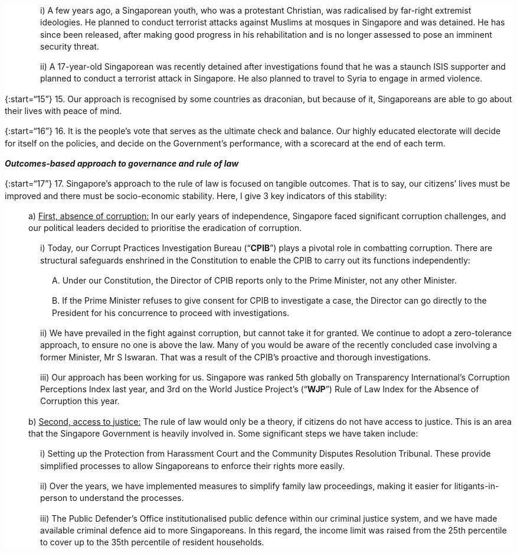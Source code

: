<p style="margin-left: 60px">i) A few years ago, a Singaporean youth, who was a protestant Christian, was radicalised by far-right extremist ideologies. He planned to conduct terrorist attacks against Muslims at mosques in Singapore and was detained. He has since been released, after making good progress in his rehabilitation and is no longer assessed to pose an imminent security threat.</p>

<p style="margin-left: 60px">ii) A 17-year-old Singaporean was recently detained after investigations found that he was a staunch ISIS supporter and planned to conduct a terrorist attack in Singapore. He also planned to travel to Syria to engage in armed violence.</p>

{:start=“15”} 15. Our approach is recognised by some countries as draconian, but because of it, Singaporeans are able to go about their lives with peace of mind.

{:start=“16”} 16. It is the people’s vote that serves as the ultimate check and balance. Our highly educated electorate will decide for itself on the policies, and decide on the Government’s performance, with a scorecard at the end of each term.

**<i>Outcomes-based approach to governance and rule of law</i>**

{:start=“17”} 17. Singapore’s approach to the rule of law is focused on tangible outcomes. That is to say, our citizens’ lives must be improved and there must be socio-economic stability. Here, I give 3 key indicators of this stability:

<p style="margin-left: 40px">a) <u>First, absence of corruption:</u> In our early years of independence, Singapore faced significant corruption challenges, and our political leaders decided to prioritise the eradication of corruption.</p>

<p style="margin-left: 60px">i) Today, our Corrupt Practices Investigation Bureau (“<b>CPIB</b>”) plays a pivotal role in combatting corruption. There are structural safeguards enshrined in the Constitution to enable the CPIB to carry out its functions independently:</p>

<p style="margin-left: 80px">A. Under our Constitution, the Director of CPIB reports only to the Prime Minister, not any other Minister.</p>

<p style="margin-left: 80px">B. If the Prime Minister refuses to give consent for CPIB to investigate a case, the Director can go directly to the President for his concurrence to proceed with investigations.</p>

<p style="margin-left: 60px">ii) We have prevailed in the fight against corruption, but cannot take it for granted. We continue to adopt a zero-tolerance approach, to ensure no one is above the law. Many of you would be aware of the recently concluded case involving a former Minister, Mr S Iswaran. That was a result of the CPIB’s proactive and thorough investigations.</p>

<p style="margin-left: 60px">iii) Our approach has been working for us. Singapore was ranked 5th globally on Transparency International’s Corruption Perceptions Index last year, and 3rd on the World Justice Project’s (“<b>WJP</b>”) Rule of Law Index for the Absence of Corruption this year.</p>

<p style="margin-left: 40px">b) <u>Second, access to justice:</u> The rule of law would only be a theory, if citizens do not have access to justice. This is an area that the Singapore Government is heavily involved in. Some significant steps we have taken include:</p>

<p style="margin-left: 60px">i) Setting up the Protection from Harassment Court and the Community Disputes Resolution Tribunal. These provide simplified processes to allow Singaporeans to enforce their rights more easily.</p>

<p style="margin-left: 60px">ii) Over the years, we have implemented measures to simplify family law proceedings, making it easier for litigants-in-person to understand the processes.</p>

<p style="margin-left: 60px">iii) The Public Defender’s Office institutionalised public defence within our criminal justice system, and we have made available criminal defence aid to more Singaporeans. In this regard, the income limit was raised from the 25th percentile to cover up to the 35th percentile of resident households.</p>
